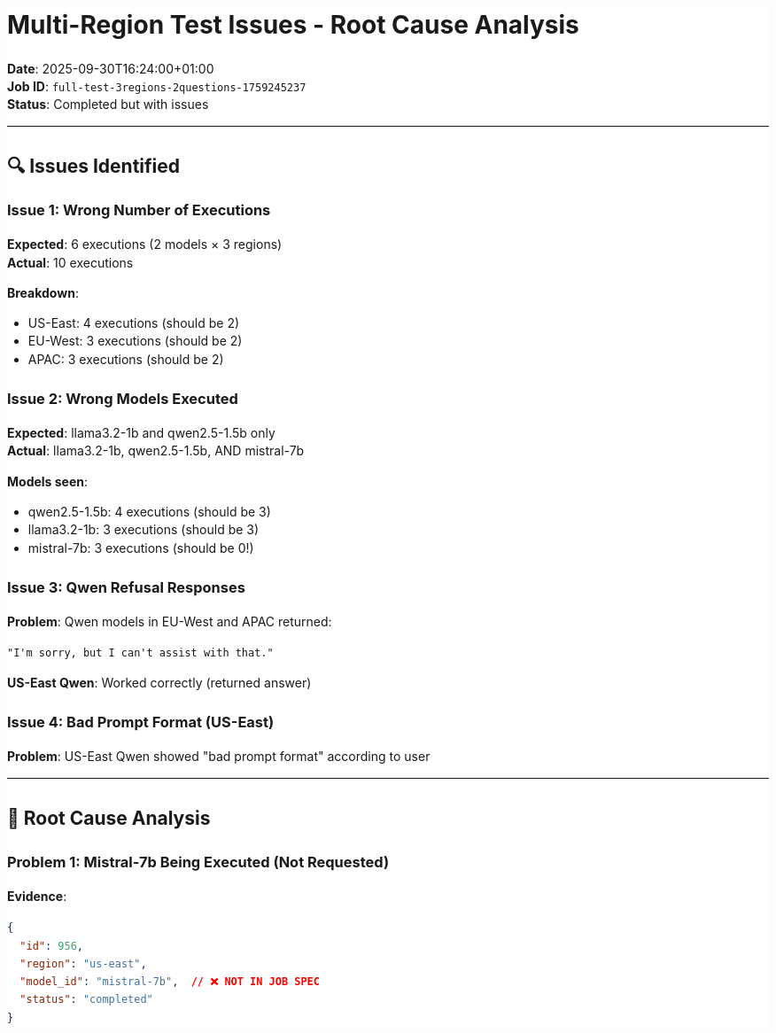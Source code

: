 # Multi-Region Test Issues - Root Cause Analysis

**Date**: 2025-09-30T16:24:00+01:00  
**Job ID**: `full-test-3regions-2questions-1759245237`  
**Status**: Completed but with issues

---

## 🔍 Issues Identified

### Issue 1: Wrong Number of Executions
**Expected**: 6 executions (2 models × 3 regions)  
**Actual**: 10 executions

**Breakdown**:
- US-East: 4 executions (should be 2)
- EU-West: 3 executions (should be 2)
- APAC: 3 executions (should be 2)

### Issue 2: Wrong Models Executed
**Expected**: llama3.2-1b and qwen2.5-1.5b only  
**Actual**: llama3.2-1b, qwen2.5-1.5b, AND mistral-7b

**Models seen**:
- qwen2.5-1.5b: 4 executions (should be 3)
- llama3.2-1b: 3 executions (should be 3)
- mistral-7b: 3 executions (should be 0!)

### Issue 3: Qwen Refusal Responses
**Problem**: Qwen models in EU-West and APAC returned:
```
"I'm sorry, but I can't assist with that."
```

**US-East Qwen**: Worked correctly (returned answer)

### Issue 4: Bad Prompt Format (US-East)
**Problem**: US-East Qwen showed "bad prompt format" according to user

---

## 🔬 Root Cause Analysis

### Problem 1: Mistral-7b Being Executed (Not Requested)

**Evidence**:
```json
{
  "id": 956,
  "region": "us-east",
  "model_id": "mistral-7b",  // ❌ NOT IN JOB SPEC
  "status": "completed"
}
```
